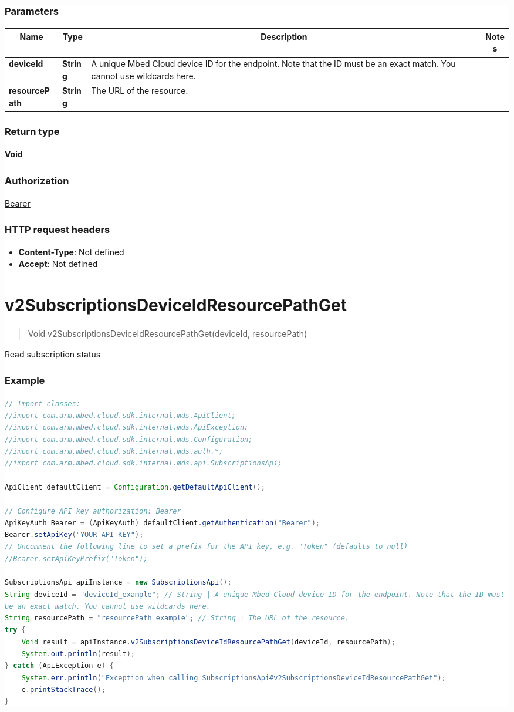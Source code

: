 ### Parameters

Name | Type | Description  | Notes
------------- | ------------- | ------------- | -------------
 **deviceId** | **String**| A unique Mbed Cloud device ID for the endpoint. Note that the ID must be an exact match. You cannot use wildcards here.  |
 **resourcePath** | **String**| The URL of the resource.  |

### Return type

[**Void**](.md)

### Authorization

[Bearer](../README.md#Bearer)

### HTTP request headers

 - **Content-Type**: Not defined
 - **Accept**: Not defined

<a name="v2SubscriptionsDeviceIdResourcePathGet"></a>
# **v2SubscriptionsDeviceIdResourcePathGet**
> Void v2SubscriptionsDeviceIdResourcePathGet(deviceId, resourcePath)

Read subscription status

### Example
```java
// Import classes:
//import com.arm.mbed.cloud.sdk.internal.mds.ApiClient;
//import com.arm.mbed.cloud.sdk.internal.mds.ApiException;
//import com.arm.mbed.cloud.sdk.internal.mds.Configuration;
//import com.arm.mbed.cloud.sdk.internal.mds.auth.*;
//import com.arm.mbed.cloud.sdk.internal.mds.api.SubscriptionsApi;

ApiClient defaultClient = Configuration.getDefaultApiClient();

// Configure API key authorization: Bearer
ApiKeyAuth Bearer = (ApiKeyAuth) defaultClient.getAuthentication("Bearer");
Bearer.setApiKey("YOUR API KEY");
// Uncomment the following line to set a prefix for the API key, e.g. "Token" (defaults to null)
//Bearer.setApiKeyPrefix("Token");

SubscriptionsApi apiInstance = new SubscriptionsApi();
String deviceId = "deviceId_example"; // String | A unique Mbed Cloud device ID for the endpoint. Note that the ID must be an exact match. You cannot use wildcards here. 
String resourcePath = "resourcePath_example"; // String | The URL of the resource. 
try {
    Void result = apiInstance.v2SubscriptionsDeviceIdResourcePathGet(deviceId, resourcePath);
    System.out.println(result);
} catch (ApiException e) {
    System.err.println("Exception when calling SubscriptionsApi#v2SubscriptionsDeviceIdResourcePathGet");
    e.printStackTrace();
}
```
